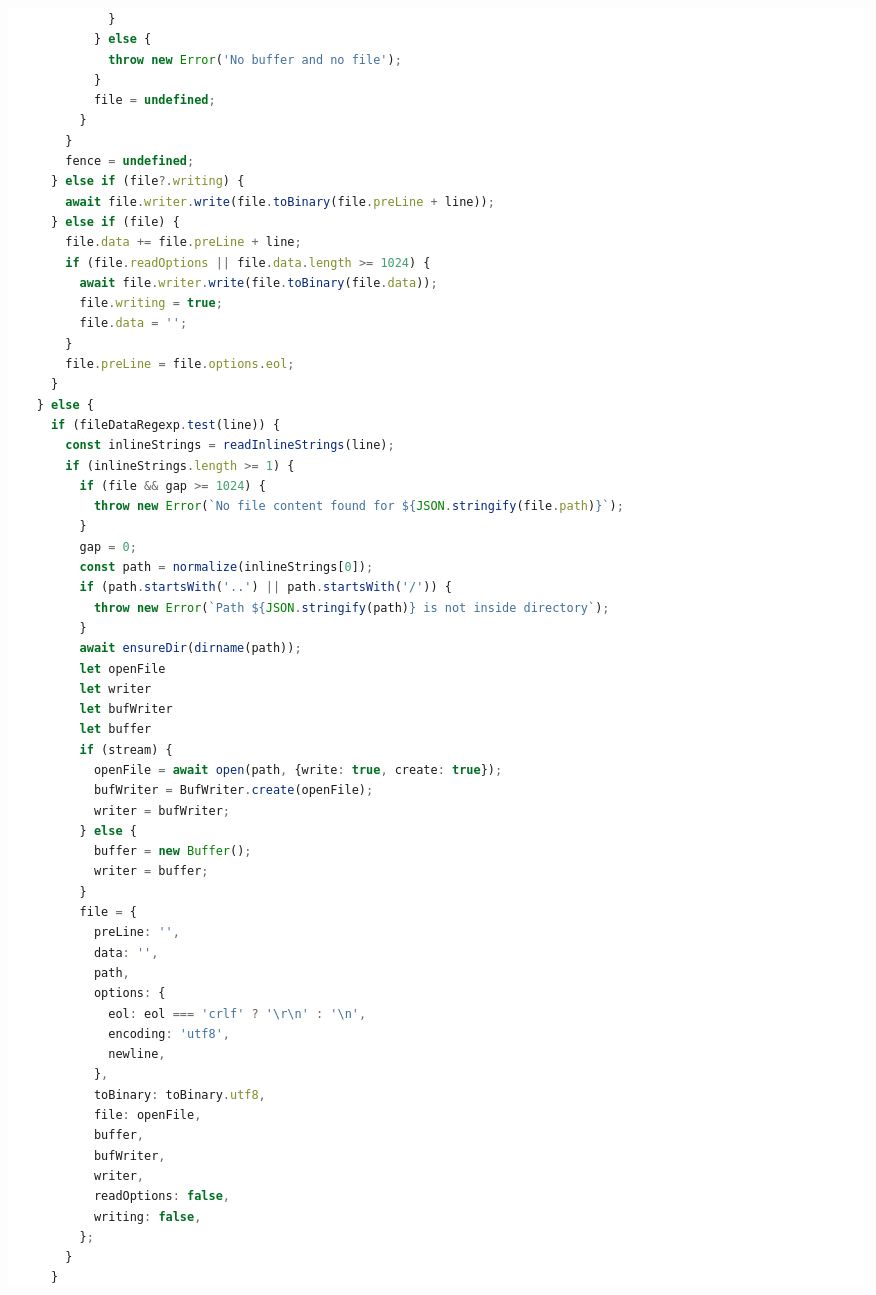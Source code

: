 ```ts
              }
            } else {
              throw new Error('No buffer and no file');
            }
            file = undefined;
          }
        }
        fence = undefined;
      } else if (file?.writing) {
        await file.writer.write(file.toBinary(file.preLine + line));
      } else if (file) {
        file.data += file.preLine + line;
        if (file.readOptions || file.data.length >= 1024) {
          await file.writer.write(file.toBinary(file.data));
          file.writing = true;
          file.data = '';
        }
        file.preLine = file.options.eol;
      }
    } else {
      if (fileDataRegexp.test(line)) {
        const inlineStrings = readInlineStrings(line);
        if (inlineStrings.length >= 1) {
          if (file && gap >= 1024) {
            throw new Error(`No file content found for ${JSON.stringify(file.path)}`);
          }
          gap = 0;
          const path = normalize(inlineStrings[0]);
          if (path.startsWith('..') || path.startsWith('/')) {
            throw new Error(`Path ${JSON.stringify(path)} is not inside directory`);
          }
          await ensureDir(dirname(path));
          let openFile
          let writer
          let bufWriter
          let buffer
          if (stream) {
            openFile = await open(path, {write: true, create: true});
            bufWriter = BufWriter.create(openFile);
            writer = bufWriter;
          } else {
            buffer = new Buffer();
            writer = buffer;
          }
          file = {
            preLine: '',
            data: '',
            path,
            options: {
              eol: eol === 'crlf' ? '\r\n' : '\n',
              encoding: 'utf8',
              newline,
            },
            toBinary: toBinary.utf8,
            file: openFile,
            buffer,
            bufWriter,
            writer,
            readOptions: false,
            writing: false,
          };
        }
      }
```

  [key: string]: ToBinaryFunction